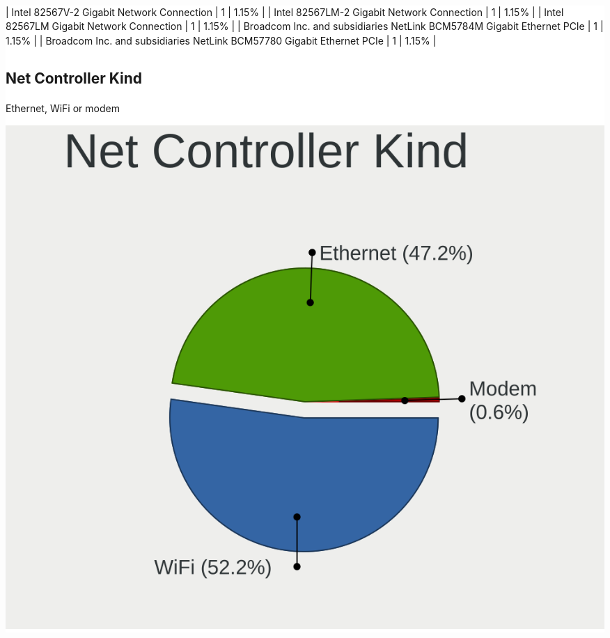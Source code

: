| Intel 82567V-2 Gigabit Network Connection                             | 1         | 1.15%   |
| Intel 82567LM-2 Gigabit Network Connection                            | 1         | 1.15%   |
| Intel 82567LM Gigabit Network Connection                              | 1         | 1.15%   |
| Broadcom Inc. and subsidiaries NetLink BCM5784M Gigabit Ethernet PCIe | 1         | 1.15%   |
| Broadcom Inc. and subsidiaries NetLink BCM57780 Gigabit Ethernet PCIe | 1         | 1.15%   |

Net Controller Kind
-------------------

Ethernet, WiFi or modem

![Net Controller Kind](./All/images/pie_chart/net_kind.svg)
